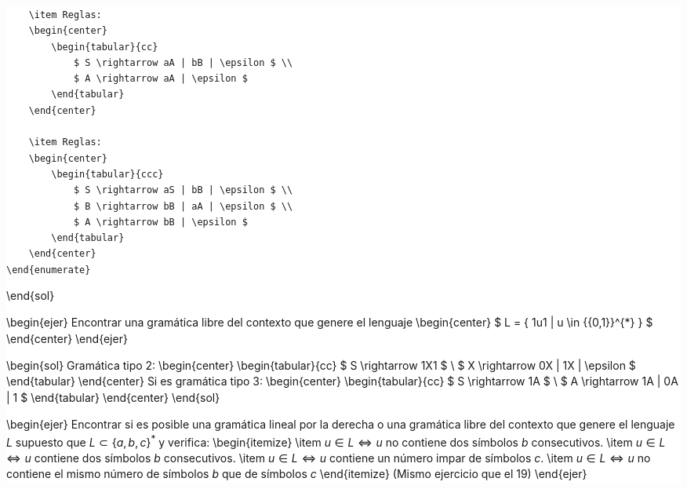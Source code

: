 		\item Reglas:
		\begin{center}
			\begin{tabular}{cc}
				$ S \rightarrow aA | bB | \epsilon $ \\
				$ A \rightarrow aA | \epsilon $
			\end{tabular}
		\end{center}

		\item Reglas:
		\begin{center}
			\begin{tabular}{ccc}
				$ S \rightarrow aS | bB | \epsilon $ \\
				$ B \rightarrow bB | aA | \epsilon $ \\
				$ A \rightarrow bB | \epsilon $
			\end{tabular}
		\end{center}
	\end{enumerate}
\end{sol}

\begin{ejer}
	Encontrar una gramática libre del contexto que genere el lenguaje
		\begin{center}
			$ L = \{ 1u1 | u \in {\{0,1\}}^{*} \} $
		\end{center}
\end{ejer}

\begin{sol}
	Gramática tipo 2:
	\begin{center}
	\begin{tabular}{cc}
		$ S \rightarrow 1X1 $ \\
		$ X \rightarrow 0X | 1X | \epsilon $
	\end{tabular}
	\end{center}
	Si es gramática tipo 3:
	\begin{center}
		\begin{tabular}{cc}
		$ S \rightarrow 1A $ \\
		$ A \rightarrow 1A | 0A | 1 $
		\end{tabular}
	\end{center}
\end{sol}

\begin{ejer}
	Encontrar si es posible una gramática lineal por la derecha o una gramática libre del contexto que genere el lenguaje $L$ supuesto que $L \subset {\{a,b,c\}}^{*}$ y verifica:
	\begin{itemize}
		\item $u \in L \iff u$ no contiene dos símbolos $b$ consecutivos.
		\item $u \in L \iff u$ contiene dos símbolos $b$ consecutivos.
		\item $u \in L \iff u$ contiene un número impar de símbolos $c$.
		\item $u \in L \iff u$ no contiene el mismo número de símbolos $b$ que de símbolos $c$
	\end{itemize}
	(Mismo ejercicio que el 19)
\end{ejer}
